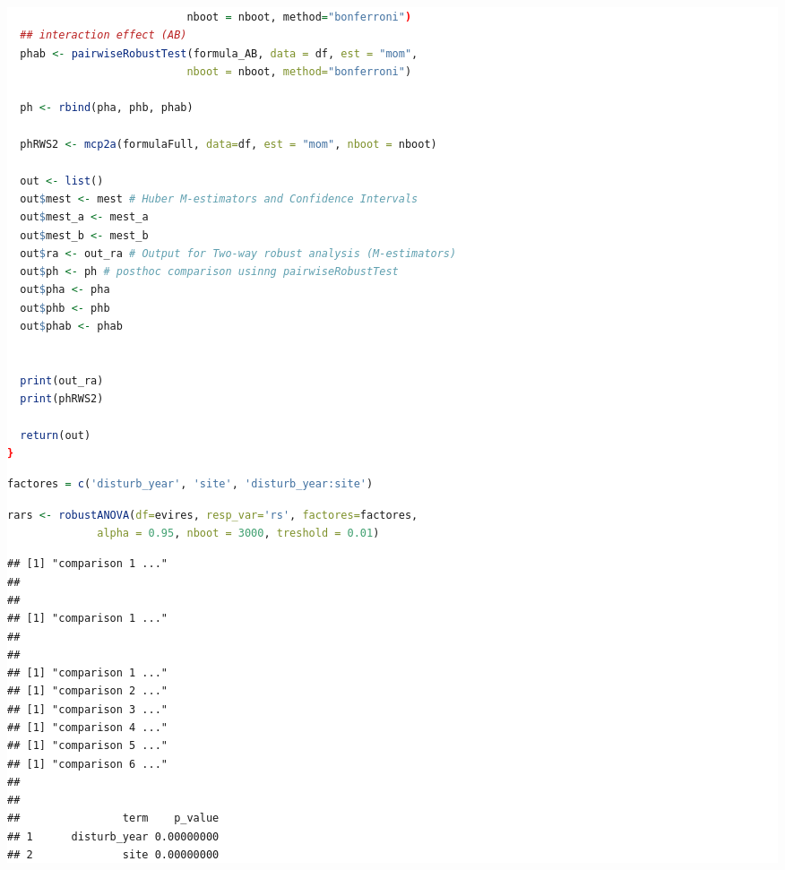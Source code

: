 ``` r
                            nboot = nboot, method="bonferroni")
  ## interaction effect (AB)
  phab <- pairwiseRobustTest(formula_AB, data = df, est = "mom", 
                            nboot = nboot, method="bonferroni")
  
  ph <- rbind(pha, phb, phab)
  
  phRWS2 <- mcp2a(formulaFull, data=df, est = "mom", nboot = nboot)
  
  out <- list()  
  out$mest <- mest # Huber M-estimators and Confidence Intervals
  out$mest_a <- mest_a
  out$mest_b <- mest_b
  out$ra <- out_ra # Output for Two-way robust analysis (M-estimators)
  out$ph <- ph # posthoc comparison usinng pairwiseRobustTest 
  out$pha <- pha
  out$phb <- phb
  out$phab <- phab

  
  print(out_ra)
  print(phRWS2)
  
  return(out)
}
```

``` r
factores = c('disturb_year', 'site', 'disturb_year:site')
```

``` r
rars <- robustANOVA(df=evires, resp_var='rs', factores=factores,
              alpha = 0.95, nboot = 3000, treshold = 0.01)
```

    ## [1] "comparison 1 ..."
    ## 
    ##  
    ## [1] "comparison 1 ..."
    ## 
    ##  
    ## [1] "comparison 1 ..."
    ## [1] "comparison 2 ..."
    ## [1] "comparison 3 ..."
    ## [1] "comparison 4 ..."
    ## [1] "comparison 5 ..."
    ## [1] "comparison 6 ..."
    ## 
    ##  
    ##                term    p_value
    ## 1      disturb_year 0.00000000
    ## 2              site 0.00000000